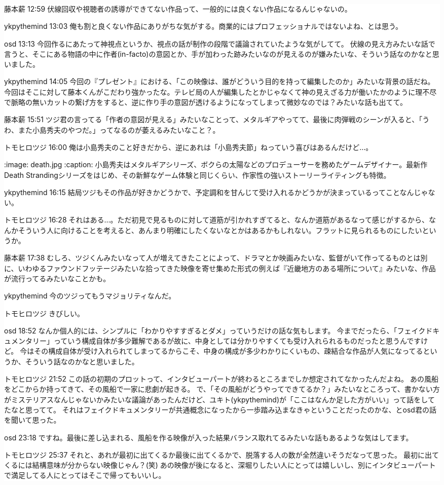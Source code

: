 藤本薪 12:59
伏線回収や視聴者の誘導ができてない作品って、一般的には良くない作品になるんじゃないの。

ykpythemind 13:03
俺も割と良くない作品にありがちな気がする。商業的にはプロフェッショナルではないよね、とは思う。

osd 13:13
今回作るにあたって神視点というか、視点の話が制作の段階で議論されていたような気がしてて。
伏線の見え方みたいな話で言うと、そこにある物語の中に作者(in-facto)の意図とか、手が加わった跡みたいなのが見えるのが嫌みたいな、そういう話なのかなと思いました。

ykpythemind 14:05
今回の『プレゼント』における、「この映像は、誰がどういう目的を持って編集したのか」みたいな背景の話だね。今回はそこに対して藤本くんがこだわり強かったな。テレビ局の人が編集したとかじゃなくて神の見えざる力が働いたかのように理不尽で脈略の無いカットの繋げ方をすると、逆に作り手の意図が透けるようになってしまって微妙なのでは？みたいな話も出てて。

藤本薪 15:51
ツジ君の言ってる「作者の意図が見える」みたいなことって、メタルギアやってて、最後に肉弾戦のシーンが入ると、「うわ、また小島秀夫のやつだ。」ってなるのが萎えるみたいなこと？。

トモヒロツジ 16:00
俺は小島秀夫のこと好きだから、逆にあれは「小島秀夫節」ねっていう喜びはあるんだけど…。


:image: death.jpg
:caption: 小島秀夫はメタルギアシリーズ、ボクらの太陽などのプロデューサーを務めたゲームデザイナー。最新作Death Strandingシリーズをはじめ、その新鮮なゲーム体験と同じくらい、作家性の強いストーリーライティングも特徴。

ykpythemind 16:15
結局ツジもその作品が好きかどうかで、予定調和を甘んじて受け入れるかどうかが決まっているってことなんじゃない。

トモヒロツジ 16:28
それはある…。ただ初見で見るものに対して道筋が引かれすぎてると、なんか道筋があるなって感じがするから、なんかそういう人に向けることを考えると、あんまり明確にしたくないなとかはあるかもしれない。フラットに見られるものにしたいというか。

藤本薪 17:38
むしろ、ツジくんみたいなって人が増えてきたことによって、ドラマとか映画みたいな、監督がいて作ってるものとは別に、いわゆるファウンドフッテージみたいな拾ってきた映像を寄せ集めた形式の例えば『近畿地方のある場所について』みたいな、作品が流行ってるみたいなことかも。

ykpythemind
今のツジってもうマジョリティなんだ。

トモヒロツジ
きびしい。

osd 18:52
なんか個人的には、シンプルに「わかりやすすぎるとダメ」っていうだけの話な気もします。
今までだったら、「フェイクドキュメンタリー」っていう構成自体が多少難解であるが故に、中身としては分かりやすくても受け入れられるものだったと思うんですけど。
今はその構成自体が受け入れられてしまってるからこそ、中身の構成が多少わかりにくいもの、疎結合な作品が人気になってるというか、そういう話なのかなと思いました。

トモヒロツジ 21:52
この話の初期のプロットって、インタビューパートが終わるところまでしか想定されてなかったんだよね。
あの風船をどこからか持ってきて、その風船で一家に悲劇が起きる。
で、「その風船がどうやってできてるか？」みたいなところって、書かない方がミステリアスなんじゃないかみたいな議論があったんだけど、ユキト(ykpythemind)が「ここはなんか足した方がいい」って話をしてたなと思ってて。
それはフェイクドキュメンタリーが共通概念になったから一歩踏み込まなきゃということだったのかな、とosd君の話を聞いて思った。

osd 23:18
ですね。最後に差し込まれる、風船を作る映像が入った結果バランス取れてるみたいな話もあるような気はしてます。

トモヒロツジ 25:37
それと、あれが最初に出てくるか最後に出てくるかで、脱落する人の数が全然違いそうだなって思った。
最初に出てくるには結構意味が分からない映像じゃん？(笑) あの映像が後になると、深堀りしたい人にとっては嬉しいし、別にインタビューパートで満足してる人にとってはそこで帰ってもいいし。
